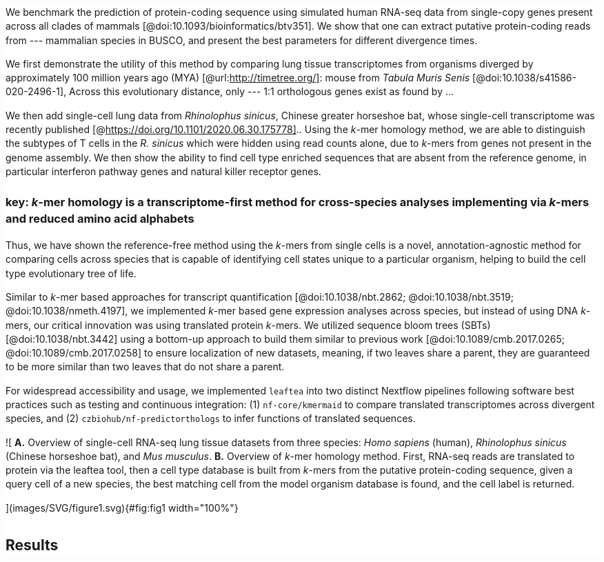 We benchmark the prediction of protein-coding sequence using simulated human RNA-seq data from single-copy genes present across all clades of mammals [@doi:10.1093/bioinformatics/btv351].
We show that one can extract putative protein-coding reads from --- mammalian species in BUSCO, and present the best parameters for different divergence times.


We first demonstrate the utility of this method by comparing lung tissue transcriptomes from organisms diverged by approximately 100 million years ago (MYA) [@url:http://timetree.org/]: mouse from *Tabula Muris Senis* [@doi:10.1038/s41586-020-2496-1],
Across this evolutionary distance, only --- 1:1 orthologous genes exist as found by ...

We then add single-cell lung data from *Rhinolophus sinicus*, Chinese greater horseshoe bat, whose single-cell transcriptome was recently published [@https://doi.org/10.1101/2020.06.30.175778]..
Using the $k$-mer homology method, we are able to distinguish the subtypes of T cells in the *R. sinicus* which were hidden using read counts alone, due to $k$-mers from genes not present in the genome assembly.
We then show the ability to find cell type enriched sequences that are absent from the reference genome, in particular interferon pathway genes and natural killer receptor genes.


### key: $k$-mer homology is a transcriptome-first method for cross-species analyses implementing via $k$-mers and reduced amino acid alphabets

Thus, we have shown the reference-free method using the $k$-mers from single cells is a novel, annotation-agnostic method for comparing cells across species that is capable of identifying cell states unique to a particular organism, helping to build the cell type evolutionary tree of life.

Similar to $k$-mer based approaches for transcript quantification [@doi:10.1038/nbt.2862; @doi:10.1038/nbt.3519; @doi:10.1038/nmeth.4197], we implemented $k$-mer based gene expression analyses across species, but instead of using DNA $k$-mers, our critical innovation was using translated protein $k$-mers.
We utilized sequence bloom trees (SBTs) [@doi:10.1038/nbt.3442] using a bottom-up approach to build them similar to previous work [@doi:10.1089/cmb.2017.0265; @doi:10.1089/cmb.2017.0258] to ensure localization of new datasets, meaning, if two leaves share a parent, they are guaranteed to be more similar than two leaves that do not share a parent.

For widespread accessibility and usage, we implemented `leaftea` into two distinct Nextflow pipelines following software best practices such as testing and continuous integration: (1) `nf-core/kmermaid` to compare translated transcriptomes across divergent species, and (2) `czbiohub/nf-predictorthologs` to infer functions of translated sequences.

![
**A.** Overview of single-cell RNA-seq lung tissue datasets from three species: *Homo sapiens* (human), *Rhinolophus sinicus* (Chinese horseshoe bat), and *Mus musculus*.
**B.** Overview of $k$-mer homology method. First, RNA-seq reads are translated to protein via the leaftea tool, then a cell type database is built from $k$-mers from the putative protein-coding sequence, given a query cell of a new species, the best matching cell from the model organism database is found, and the cell label is returned.

](images/SVG/figure1.svg){#fig:fig1 width="100%"}



## Results
